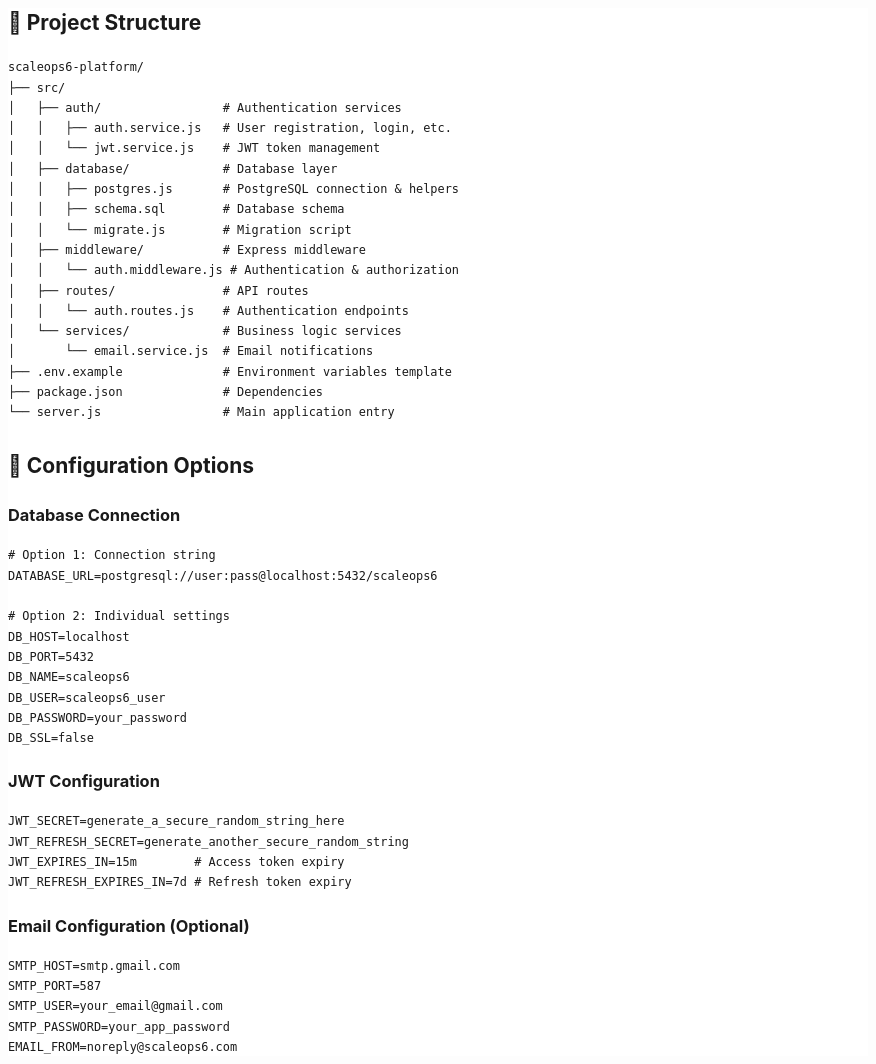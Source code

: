 ## 📁 Project Structure
```
scaleops6-platform/
├── src/
│   ├── auth/                 # Authentication services
│   │   ├── auth.service.js   # User registration, login, etc.
│   │   └── jwt.service.js    # JWT token management
│   ├── database/             # Database layer
│   │   ├── postgres.js       # PostgreSQL connection & helpers
│   │   ├── schema.sql        # Database schema
│   │   └── migrate.js        # Migration script
│   ├── middleware/           # Express middleware
│   │   └── auth.middleware.js # Authentication & authorization
│   ├── routes/               # API routes
│   │   └── auth.routes.js    # Authentication endpoints
│   └── services/             # Business logic services
│       └── email.service.js  # Email notifications
├── .env.example              # Environment variables template
├── package.json              # Dependencies
└── server.js                 # Main application entry
```

## 🔧 Configuration Options

### Database Connection
```env
# Option 1: Connection string
DATABASE_URL=postgresql://user:pass@localhost:5432/scaleops6

# Option 2: Individual settings
DB_HOST=localhost
DB_PORT=5432
DB_NAME=scaleops6
DB_USER=scaleops6_user
DB_PASSWORD=your_password
DB_SSL=false
```

### JWT Configuration
```env
JWT_SECRET=generate_a_secure_random_string_here
JWT_REFRESH_SECRET=generate_another_secure_random_string
JWT_EXPIRES_IN=15m        # Access token expiry
JWT_REFRESH_EXPIRES_IN=7d # Refresh token expiry
```

### Email Configuration (Optional)
```env
SMTP_HOST=smtp.gmail.com
SMTP_PORT=587
SMTP_USER=your_email@gmail.com
SMTP_PASSWORD=your_app_password
EMAIL_FROM=noreply@scaleops6.com
```
